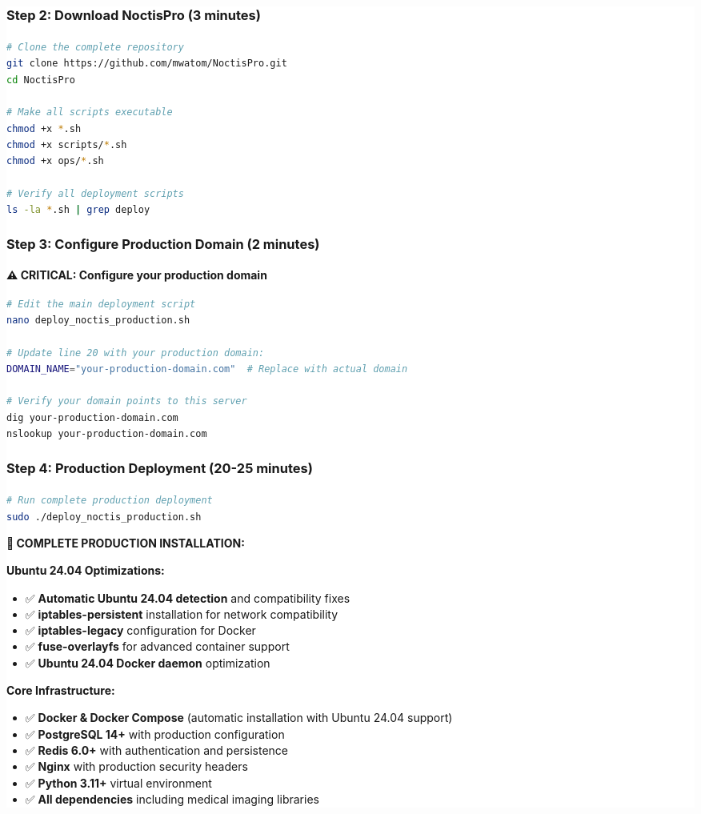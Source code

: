 ### Step 2: Download NoctisPro (3 minutes)

```bash
# Clone the complete repository
git clone https://github.com/mwatom/NoctisPro.git
cd NoctisPro

# Make all scripts executable
chmod +x *.sh
chmod +x scripts/*.sh
chmod +x ops/*.sh

# Verify all deployment scripts
ls -la *.sh | grep deploy
```

### Step 3: Configure Production Domain (2 minutes)

**⚠️ CRITICAL: Configure your production domain**

```bash
# Edit the main deployment script
nano deploy_noctis_production.sh

# Update line 20 with your production domain:
DOMAIN_NAME="your-production-domain.com"  # Replace with actual domain

# Verify your domain points to this server
dig your-production-domain.com
nslookup your-production-domain.com
```

### Step 4: Production Deployment (20-25 minutes)

```bash
# Run complete production deployment
sudo ./deploy_noctis_production.sh
```

**🏥 COMPLETE PRODUCTION INSTALLATION:**

**Ubuntu 24.04 Optimizations:**
- ✅ **Automatic Ubuntu 24.04 detection** and compatibility fixes
- ✅ **iptables-persistent** installation for network compatibility
- ✅ **iptables-legacy** configuration for Docker
- ✅ **fuse-overlayfs** for advanced container support
- ✅ **Ubuntu 24.04 Docker daemon** optimization

**Core Infrastructure:**
- ✅ **Docker & Docker Compose** (automatic installation with Ubuntu 24.04 support)
- ✅ **PostgreSQL 14+** with production configuration
- ✅ **Redis 6.0+** with authentication and persistence
- ✅ **Nginx** with production security headers
- ✅ **Python 3.11+** virtual environment
- ✅ **All dependencies** including medical imaging libraries
